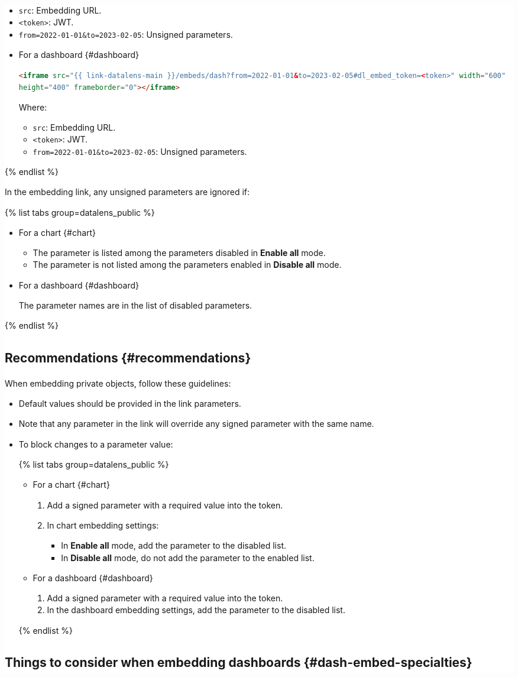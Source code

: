   * `src`: Embedding URL.
  * `<token>`: JWT.
  * `from=2022-01-01&to=2023-02-05`: Unsigned parameters.

- For a dashboard {#dashboard}

  ```html
  <iframe src="{{ link-datalens-main }}/embeds/dash?from=2022-01-01&to=2023-02-05#dl_embed_token=<token>" width="600" height="400" frameborder="0"></iframe>
  ```

  Where:

  * `src`: Embedding URL.
  * `<token>`: JWT.
  * `from=2022-01-01&to=2023-02-05`: Unsigned parameters.

{% endlist %}

In the embedding link, any unsigned parameters are ignored if:

{% list tabs group=datalens_public %}

- For a chart {#chart}

  * The parameter is listed among the parameters disabled in **Enable all** mode.
  * The parameter is not listed among the parameters enabled in **Disable all** mode.

- For a dashboard {#dashboard}

  The parameter names are in the list of disabled parameters.

{% endlist %}

## Recommendations {#recommendations}

When embedding private objects, follow these guidelines:

* Default values should be provided in the link parameters.
* Note that any parameter in the link will override any signed parameter with the same name.
* To block changes to a parameter value:

  {% list tabs group=datalens_public %}

  - For a chart {#chart}

    1. Add a signed parameter with a required value into the token.
    1. In chart embedding settings:

       * In **Enable all** mode, add the parameter to the disabled list.
       * In **Disable all** mode, do not add the parameter to the enabled list.

  - For a dashboard {#dashboard}

    1. Add a signed parameter with a required value into the token.
    1. In the dashboard embedding settings, add the parameter to the disabled list.

  {% endlist %}

## Things to consider when embedding dashboards {#dash-embed-specialties}
